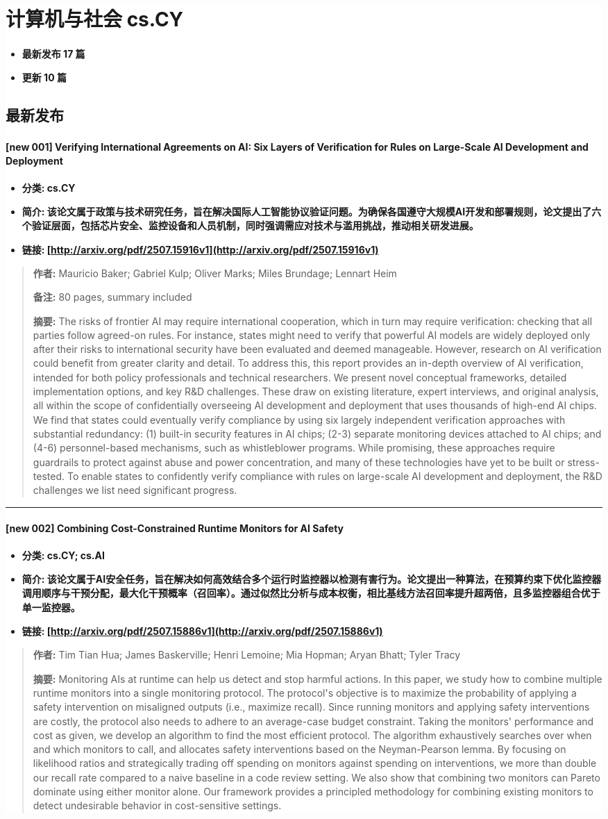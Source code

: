 # 计算机与社会 cs.CY

- **最新发布 17 篇**

- **更新 10 篇**

## 最新发布

#### [new 001] Verifying International Agreements on AI: Six Layers of Verification for Rules on Large-Scale AI Development and Deployment
- **分类: cs.CY**

- **简介: 该论文属于政策与技术研究任务，旨在解决国际人工智能协议验证问题。为确保各国遵守大规模AI开发和部署规则，论文提出了六个验证层面，包括芯片安全、监控设备和人员机制，同时强调需应对技术与滥用挑战，推动相关研发进展。**

- **链接: [http://arxiv.org/pdf/2507.15916v1](http://arxiv.org/pdf/2507.15916v1)**

> **作者:** Mauricio Baker; Gabriel Kulp; Oliver Marks; Miles Brundage; Lennart Heim
>
> **备注:** 80 pages, summary included
>
> **摘要:** The risks of frontier AI may require international cooperation, which in turn may require verification: checking that all parties follow agreed-on rules. For instance, states might need to verify that powerful AI models are widely deployed only after their risks to international security have been evaluated and deemed manageable. However, research on AI verification could benefit from greater clarity and detail. To address this, this report provides an in-depth overview of AI verification, intended for both policy professionals and technical researchers. We present novel conceptual frameworks, detailed implementation options, and key R&D challenges. These draw on existing literature, expert interviews, and original analysis, all within the scope of confidentially overseeing AI development and deployment that uses thousands of high-end AI chips. We find that states could eventually verify compliance by using six largely independent verification approaches with substantial redundancy: (1) built-in security features in AI chips; (2-3) separate monitoring devices attached to AI chips; and (4-6) personnel-based mechanisms, such as whistleblower programs. While promising, these approaches require guardrails to protect against abuse and power concentration, and many of these technologies have yet to be built or stress-tested. To enable states to confidently verify compliance with rules on large-scale AI development and deployment, the R&D challenges we list need significant progress.
>
---
#### [new 002] Combining Cost-Constrained Runtime Monitors for AI Safety
- **分类: cs.CY; cs.AI**

- **简介: 该论文属于AI安全任务，旨在解决如何高效结合多个运行时监控器以检测有害行为。论文提出一种算法，在预算约束下优化监控器调用顺序与干预分配，最大化干预概率（召回率）。通过似然比分析与成本权衡，相比基线方法召回率提升超两倍，且多监控器组合优于单一监控器。**

- **链接: [http://arxiv.org/pdf/2507.15886v1](http://arxiv.org/pdf/2507.15886v1)**

> **作者:** Tim Tian Hua; James Baskerville; Henri Lemoine; Mia Hopman; Aryan Bhatt; Tyler Tracy
>
> **摘要:** Monitoring AIs at runtime can help us detect and stop harmful actions. In this paper, we study how to combine multiple runtime monitors into a single monitoring protocol. The protocol's objective is to maximize the probability of applying a safety intervention on misaligned outputs (i.e., maximize recall). Since running monitors and applying safety interventions are costly, the protocol also needs to adhere to an average-case budget constraint. Taking the monitors' performance and cost as given, we develop an algorithm to find the most efficient protocol. The algorithm exhaustively searches over when and which monitors to call, and allocates safety interventions based on the Neyman-Pearson lemma. By focusing on likelihood ratios and strategically trading off spending on monitors against spending on interventions, we more than double our recall rate compared to a naive baseline in a code review setting. We also show that combining two monitors can Pareto dominate using either monitor alone. Our framework provides a principled methodology for combining existing monitors to detect undesirable behavior in cost-sensitive settings.
>
